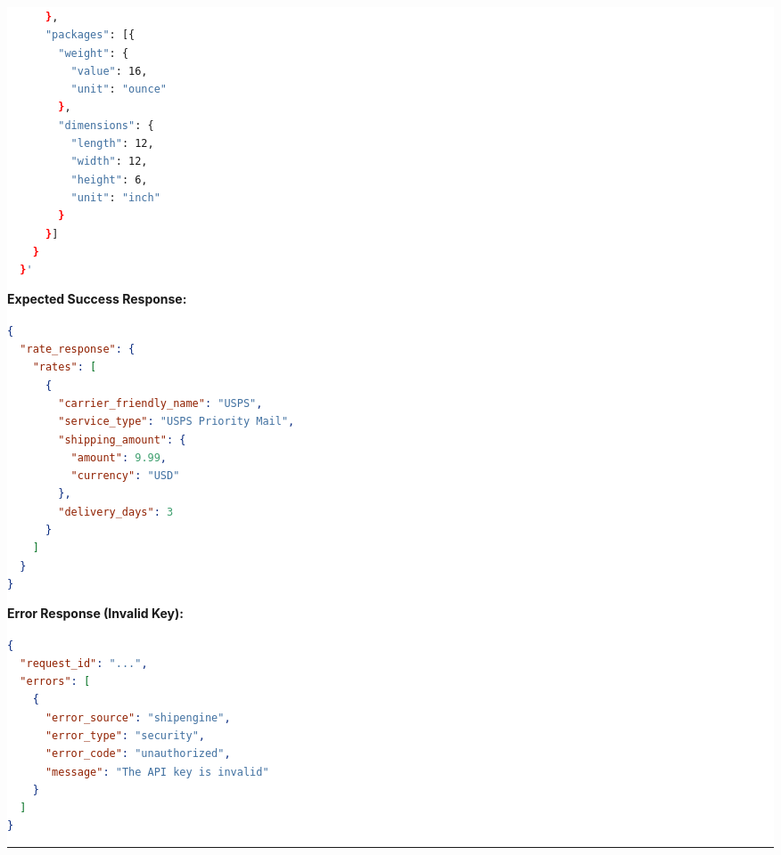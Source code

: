```bash
      },
      "packages": [{
        "weight": {
          "value": 16,
          "unit": "ounce"
        },
        "dimensions": {
          "length": 12,
          "width": 12,
          "height": 6,
          "unit": "inch"
        }
      }]
    }
  }'
```

**Expected Success Response:**
```json
{
  "rate_response": {
    "rates": [
      {
        "carrier_friendly_name": "USPS",
        "service_type": "USPS Priority Mail",
        "shipping_amount": {
          "amount": 9.99,
          "currency": "USD"
        },
        "delivery_days": 3
      }
    ]
  }
}
```

**Error Response (Invalid Key):**
```json
{
  "request_id": "...",
  "errors": [
    {
      "error_source": "shipengine",
      "error_type": "security",
      "error_code": "unauthorized",
      "message": "The API key is invalid"
    }
  ]
}
```

---
